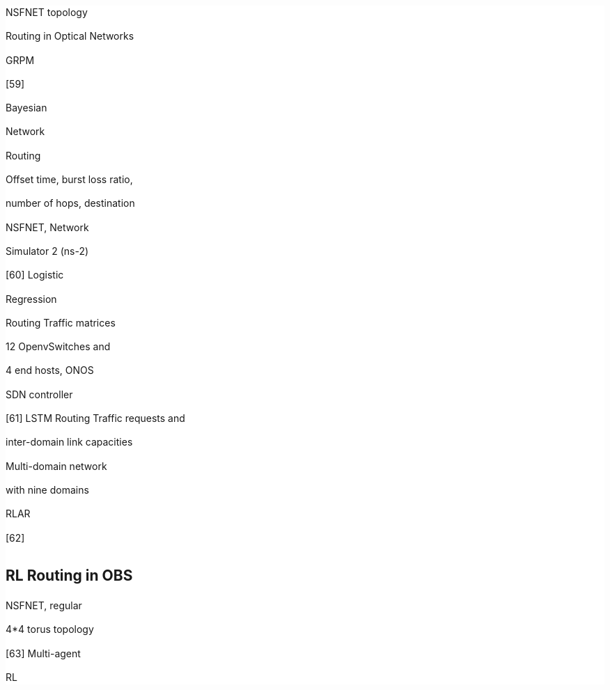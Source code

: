 NSFNET topology 

Routing in Optical Networks 

GRPM 

[59] 

Bayesian 

Network 

Routing 

Offset time, burst loss ratio, 

number of hops, destination 

NSFNET, Network 

Simulator 2 (ns-2) 

[60] 
Logistic 

Regression 

Routing 
Traffic matrices 

12 OpenvSwitches and 

4 end hosts, ONOS 

SDN controller 

[61] 
LSTM 
Routing 
Traffic requests and 

inter-domain link capacities 

Multi-domain network 

with nine domains 

RLAR 

[62] 

RL 
Routing in OBS 
--
NSFNET, regular 

4*4 torus topology 

[63] 
Multi-agent 

RL 
